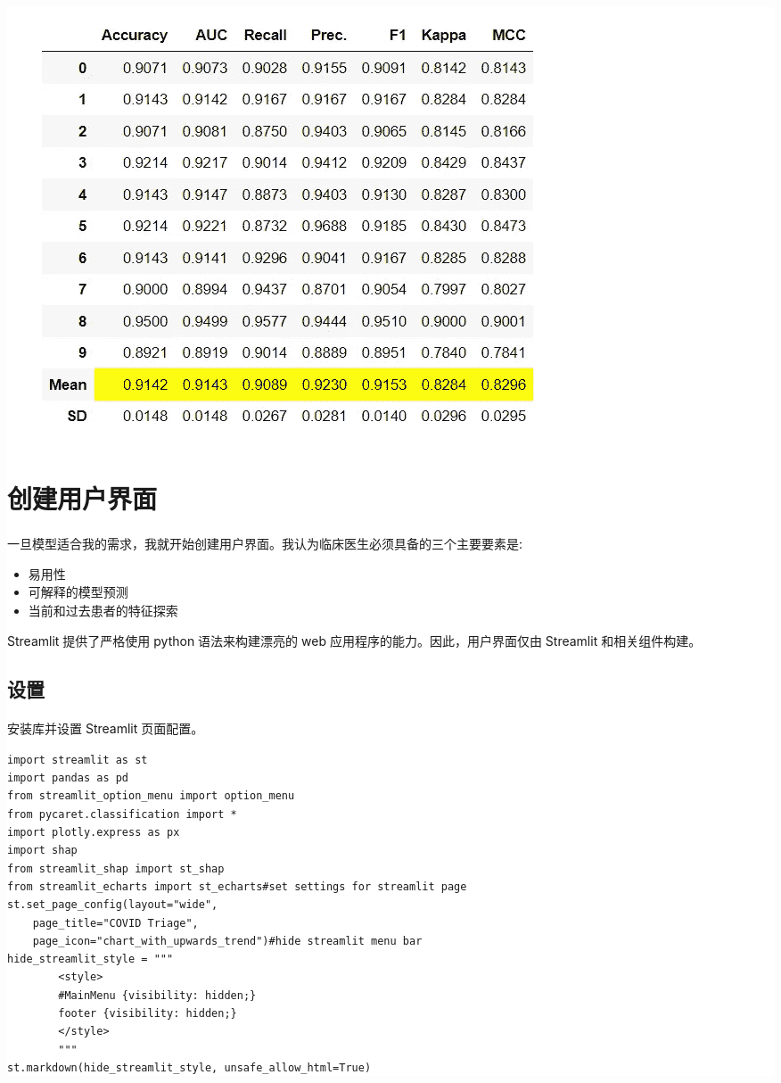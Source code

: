 ![](img/20e25e876507dc22496aee874eea88da.png)

# 创建用户界面

一旦模型适合我的需求，我就开始创建用户界面。我认为临床医生必须具备的三个主要要素是:

*   易用性
*   可解释的模型预测
*   当前和过去患者的特征探索

Streamlit 提供了严格使用 python 语法来构建漂亮的 web 应用程序的能力。因此，用户界面仅由 Streamlit 和相关组件构建。

## 设置

安装库并设置 Streamlit 页面配置。

```
import streamlit as st
import pandas as pd
from streamlit_option_menu import option_menu
from pycaret.classification import *
import plotly.express as px
import shap
from streamlit_shap import st_shap
from streamlit_echarts import st_echarts#set settings for streamlit page
st.set_page_config(layout="wide",
    page_title="COVID Triage",
    page_icon="chart_with_upwards_trend")#hide streamlit menu bar
hide_streamlit_style = """
        <style>
        #MainMenu {visibility: hidden;}
        footer {visibility: hidden;}
        </style>
        """
st.markdown(hide_streamlit_style, unsafe_allow_html=True)
```
